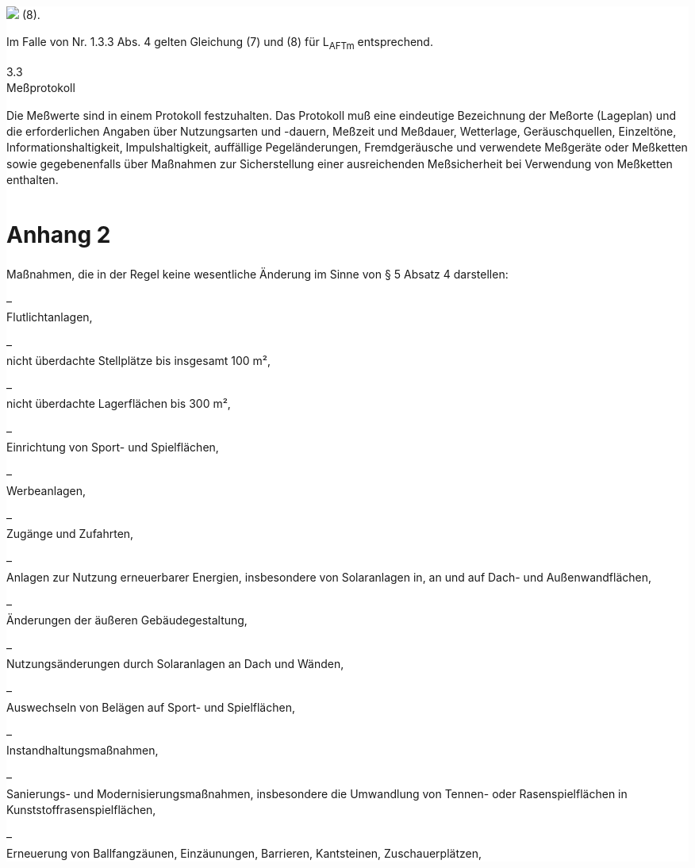 ![](https://www.gesetze-im-internet.de/normengrafiken/pdf/formel_bimschv18_anhang12.gif) (8).

Im Falle von Nr. 1.3.3 Abs. 4 gelten Gleichung (7) und (8) für L<sub>AFTm</sub> entsprechend.

3.3  
Meßprotokoll

Die Meßwerte sind in einem Protokoll festzuhalten. Das Protokoll muß eine eindeutige Bezeichnung der Meßorte (Lageplan) und die erforderlichen Angaben über Nutzungsarten und -dauern, Meßzeit und Meßdauer, Wetterlage, Geräuschquellen, Einzeltöne, Informationshaltigkeit, Impulshaltigkeit, auffällige Pegeländerungen, Fremdgeräusche und verwendete Meßgeräte oder Meßketten sowie gegebenenfalls über Maßnahmen zur Sicherstellung einer ausreichenden Meßsicherheit bei Verwendung von Meßketten enthalten.

# Anhang 2

Maßnahmen, die in der Regel keine wesentliche Änderung im Sinne von § 5 Absatz 4 darstellen:

–  
Flutlichtanlagen,

–  
nicht überdachte Stellplätze bis insgesamt 100 m²,

–  
nicht überdachte Lagerflächen bis 300 m²,

–  
Einrichtung von Sport- und Spielflächen,

–  
Werbeanlagen,

–  
Zugänge und Zufahrten,

–  
Anlagen zur Nutzung erneuerbarer Energien, insbesondere von Solaranlagen in, an und auf Dach- und Außenwandflächen,

–  
Änderungen der äußeren Gebäudegestaltung,

–  
Nutzungsänderungen durch Solaranlagen an Dach und Wänden,

–  
Auswechseln von Belägen auf Sport- und Spielflächen,

–  
Instandhaltungsmaßnahmen,

–  
Sanierungs- und Modernisierungsmaßnahmen, insbesondere die Umwandlung von Tennen- oder Rasenspielflächen in Kunststoffrasenspielflächen,

–  
Erneuerung von Ballfangzäunen, Einzäunungen, Barrieren, Kantsteinen, Zuschauerplätzen,
